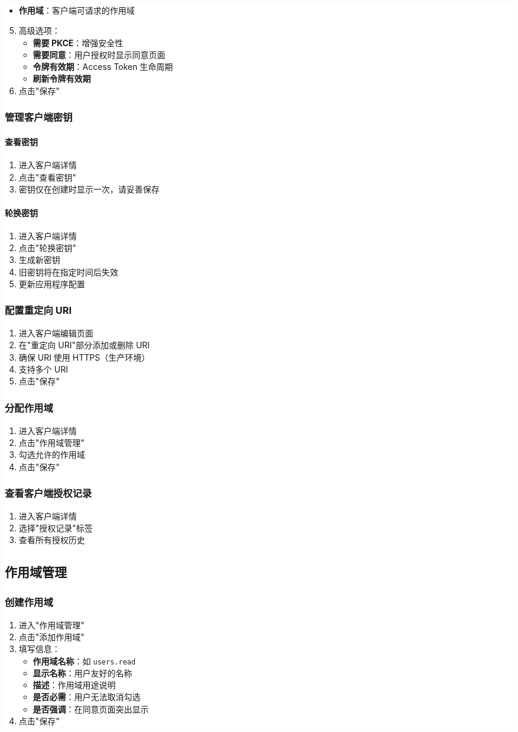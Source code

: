    - **作用域**：客户端可请求的作用域
5. 高级选项：
   - **需要 PKCE**：增强安全性
   - **需要同意**：用户授权时显示同意页面
   - **令牌有效期**：Access Token 生命周期
   - **刷新令牌有效期**
6. 点击"保存"

### 管理客户端密钥

#### 查看密钥

1. 进入客户端详情
2. 点击"查看密钥"
3. 密钥仅在创建时显示一次，请妥善保存

#### 轮换密钥

1. 进入客户端详情
2. 点击"轮换密钥"
3. 生成新密钥
4. 旧密钥将在指定时间后失效
5. 更新应用程序配置

### 配置重定向 URI

1. 进入客户端编辑页面
2. 在"重定向 URI"部分添加或删除 URI
3. 确保 URI 使用 HTTPS（生产环境）
4. 支持多个 URI
5. 点击"保存"

### 分配作用域

1. 进入客户端详情
2. 点击"作用域管理"
3. 勾选允许的作用域
4. 点击"保存"

### 查看客户端授权记录

1. 进入客户端详情
2. 选择"授权记录"标签
3. 查看所有授权历史

## 作用域管理

### 创建作用域

1. 进入"作用域管理"
2. 点击"添加作用域"
3. 填写信息：
   - **作用域名称**：如 `users.read`
   - **显示名称**：用户友好的名称
   - **描述**：作用域用途说明
   - **是否必需**：用户无法取消勾选
   - **是否强调**：在同意页面突出显示
4. 点击"保存"
